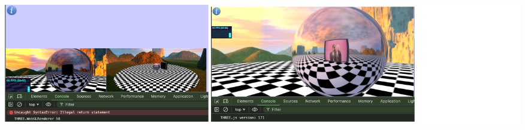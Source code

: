 [<img src="./screenshots/manycamera_broken.png" width="340"/>](./screenshots/manycamera_broken.png)
[<img src="./screenshots/manycamera_171.png" width="340"/>](./screenshots/manycamera_171.png)
